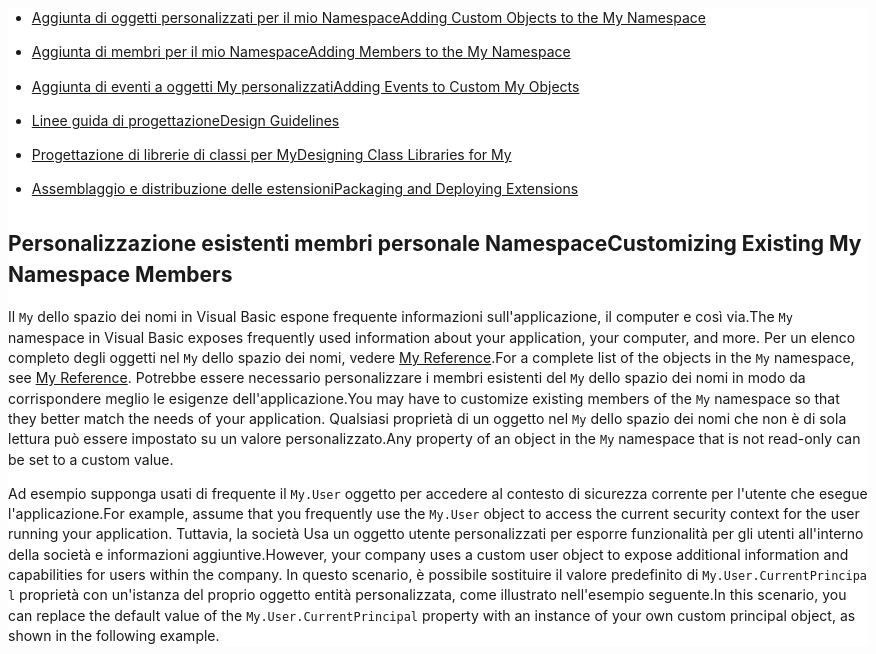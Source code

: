 -   [<span data-ttu-id="42e43-110">Aggiunta di oggetti personalizzati per il mio Namespace</span><span class="sxs-lookup"><span data-stu-id="42e43-110">Adding Custom Objects to the My Namespace</span></span>](#addingcustom)  
  
-   [<span data-ttu-id="42e43-111">Aggiunta di membri per il mio Namespace</span><span class="sxs-lookup"><span data-stu-id="42e43-111">Adding Members to the My Namespace</span></span>](#addingtonamespace)  
  
-   [<span data-ttu-id="42e43-112">Aggiunta di eventi a oggetti My personalizzati</span><span class="sxs-lookup"><span data-stu-id="42e43-112">Adding Events to Custom My Objects</span></span>](#addingevents)  
  
-   [<span data-ttu-id="42e43-113">Linee guida di progettazione</span><span class="sxs-lookup"><span data-stu-id="42e43-113">Design Guidelines</span></span>](#design)  
  
-   [<span data-ttu-id="42e43-114">Progettazione di librerie di classi per My</span><span class="sxs-lookup"><span data-stu-id="42e43-114">Designing Class Libraries for My</span></span>](#designing)  
  
-   [<span data-ttu-id="42e43-115">Assemblaggio e distribuzione delle estensioni</span><span class="sxs-lookup"><span data-stu-id="42e43-115">Packaging and Deploying Extensions</span></span>](#packaging)  
  
## <a name="customizing"></a> <span data-ttu-id="42e43-116">Personalizzazione esistenti membri personale Namespace</span><span class="sxs-lookup"><span data-stu-id="42e43-116">Customizing Existing My Namespace Members</span></span>  
 <span data-ttu-id="42e43-117">Il `My` dello spazio dei nomi in Visual Basic espone frequente informazioni sull'applicazione, il computer e così via.</span><span class="sxs-lookup"><span data-stu-id="42e43-117">The `My` namespace in Visual Basic exposes frequently used information about your application, your computer, and more.</span></span> <span data-ttu-id="42e43-118">Per un elenco completo degli oggetti nel `My` dello spazio dei nomi, vedere [My Reference](../../../visual-basic/language-reference/keywords/my-reference.md).</span><span class="sxs-lookup"><span data-stu-id="42e43-118">For a complete list of the objects in the `My` namespace, see [My Reference](../../../visual-basic/language-reference/keywords/my-reference.md).</span></span> <span data-ttu-id="42e43-119">Potrebbe essere necessario personalizzare i membri esistenti del `My` dello spazio dei nomi in modo da corrispondere meglio le esigenze dell'applicazione.</span><span class="sxs-lookup"><span data-stu-id="42e43-119">You may have to customize existing members of the `My` namespace so that they better match the needs of your application.</span></span> <span data-ttu-id="42e43-120">Qualsiasi proprietà di un oggetto nel `My` dello spazio dei nomi che non è di sola lettura può essere impostato su un valore personalizzato.</span><span class="sxs-lookup"><span data-stu-id="42e43-120">Any property of an object in the `My` namespace that is not read-only can be set to a custom value.</span></span>  
  
 <span data-ttu-id="42e43-121">Ad esempio supponga usati di frequente il `My.User` oggetto per accedere al contesto di sicurezza corrente per l'utente che esegue l'applicazione.</span><span class="sxs-lookup"><span data-stu-id="42e43-121">For example, assume that you frequently use the `My.User` object to access the current security context for the user running your application.</span></span> <span data-ttu-id="42e43-122">Tuttavia, la società Usa un oggetto utente personalizzati per esporre funzionalità per gli utenti all'interno della società e informazioni aggiuntive.</span><span class="sxs-lookup"><span data-stu-id="42e43-122">However, your company uses a custom user object to expose additional information and capabilities for users within the company.</span></span> <span data-ttu-id="42e43-123">In questo scenario, è possibile sostituire il valore predefinito di `My.User.CurrentPrincipal` proprietà con un'istanza del proprio oggetto entità personalizzata, come illustrato nell'esempio seguente.</span><span class="sxs-lookup"><span data-stu-id="42e43-123">In this scenario, you can replace the default value of the `My.User.CurrentPrincipal` property with an instance of your own custom principal object, as shown in the following example.</span></span>  
  